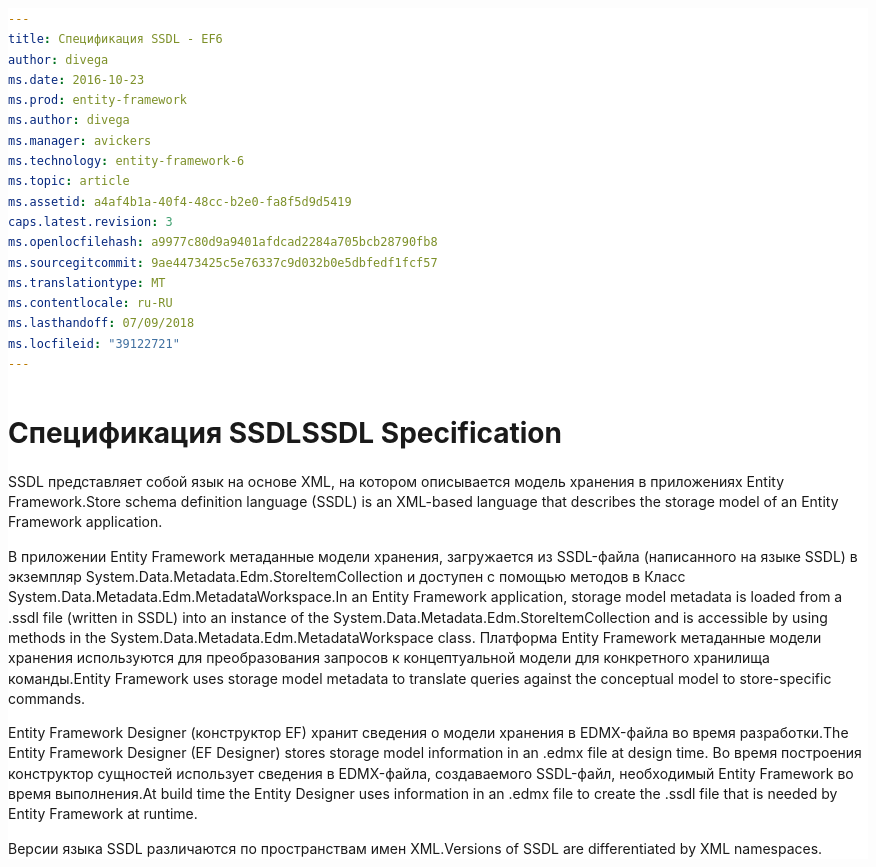 ```yaml
---
title: Спецификация SSDL - EF6
author: divega
ms.date: 2016-10-23
ms.prod: entity-framework
ms.author: divega
ms.manager: avickers
ms.technology: entity-framework-6
ms.topic: article
ms.assetid: a4af4b1a-40f4-48cc-b2e0-fa8f5d9d5419
caps.latest.revision: 3
ms.openlocfilehash: a9977c80d9a9401afdcad2284a705bcb28790fb8
ms.sourcegitcommit: 9ae4473425c5e76337c9d032b0e5dbfedf1fcf57
ms.translationtype: MT
ms.contentlocale: ru-RU
ms.lasthandoff: 07/09/2018
ms.locfileid: "39122721"
---
```

# <a name="ssdl-specification"></a><span data-ttu-id="5ddc9-102">Спецификация SSDL</span><span class="sxs-lookup"><span data-stu-id="5ddc9-102">SSDL Specification</span></span>
<span data-ttu-id="5ddc9-103">SSDL представляет собой язык на основе XML, на котором описывается модель хранения в приложениях Entity Framework.</span><span class="sxs-lookup"><span data-stu-id="5ddc9-103">Store schema definition language (SSDL) is an XML-based language that describes the storage model of an Entity Framework application.</span></span>

<span data-ttu-id="5ddc9-104">В приложении Entity Framework метаданные модели хранения, загружается из SSDL-файла (написанного на языке SSDL) в экземпляр System.Data.Metadata.Edm.StoreItemCollection и доступен с помощью методов в Класс System.Data.Metadata.Edm.MetadataWorkspace.</span><span class="sxs-lookup"><span data-stu-id="5ddc9-104">In an Entity Framework application, storage model metadata is loaded from a .ssdl file (written in SSDL) into an instance of the System.Data.Metadata.Edm.StoreItemCollection and is accessible by using methods in the System.Data.Metadata.Edm.MetadataWorkspace class.</span></span> <span data-ttu-id="5ddc9-105">Платформа Entity Framework метаданные модели хранения используются для преобразования запросов к концептуальной модели для конкретного хранилища команды.</span><span class="sxs-lookup"><span data-stu-id="5ddc9-105">Entity Framework uses storage model metadata to translate queries against the conceptual model to store-specific commands.</span></span>

<span data-ttu-id="5ddc9-106">Entity Framework Designer (конструктор EF) хранит сведения о модели хранения в EDMX-файла во время разработки.</span><span class="sxs-lookup"><span data-stu-id="5ddc9-106">The Entity Framework Designer (EF Designer) stores storage model information in an .edmx file at design time.</span></span> <span data-ttu-id="5ddc9-107">Во время построения конструктор сущностей использует сведения в EDMX-файла, создаваемого SSDL-файл, необходимый Entity Framework во время выполнения.</span><span class="sxs-lookup"><span data-stu-id="5ddc9-107">At build time the Entity Designer uses information in an .edmx file to create the .ssdl file that is needed by Entity Framework at runtime.</span></span>

<span data-ttu-id="5ddc9-108">Версии языка SSDL различаются по пространствам имен XML.</span><span class="sxs-lookup"><span data-stu-id="5ddc9-108">Versions of SSDL are differentiated by XML namespaces.</span></span>
